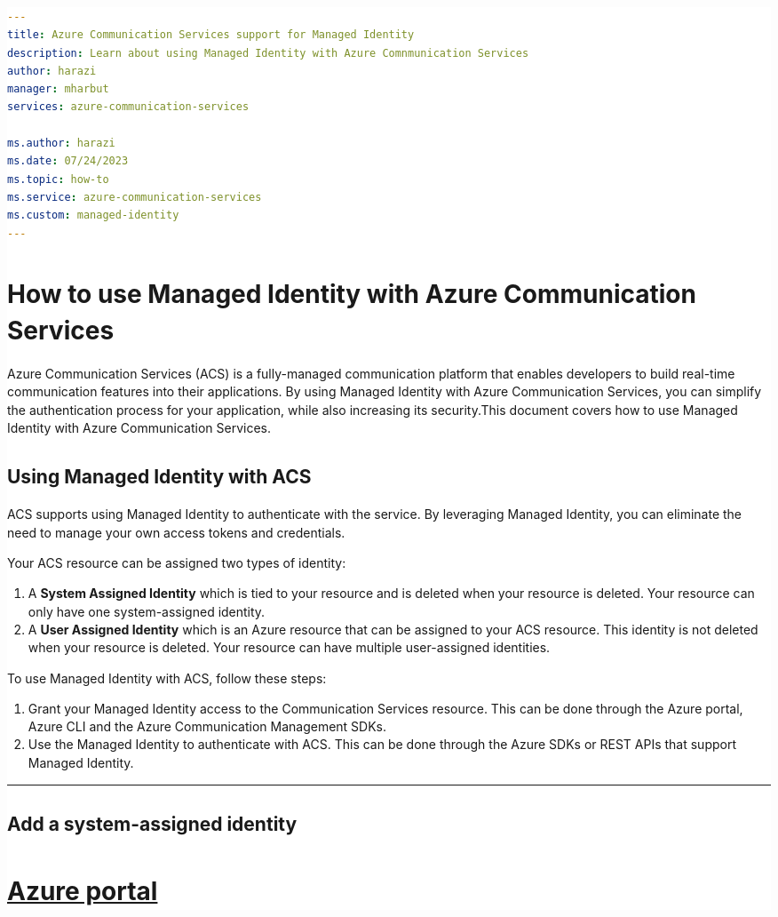```yaml
---
title: Azure Communication Services support for Managed Identity 
description: Learn about using Managed Identity with Azure Comnmunication Services
author: harazi
manager: mharbut
services: azure-communication-services

ms.author: harazi
ms.date: 07/24/2023
ms.topic: how-to
ms.service: azure-communication-services
ms.custom: managed-identity
---
```


# How to use Managed Identity with Azure Communication Services
Azure Communication Services (ACS) is a fully-managed communication platform that enables developers to build real-time communication features into their applications. By using Managed Identity with Azure Communication Services, you can simplify the authentication process for your application, while also increasing its security.This document covers how to use Managed Identity with Azure Communication Services.

## Using Managed Identity with ACS

ACS supports using Managed Identity to authenticate with the service. By leveraging Managed Identity, you can eliminate the need to manage your own access tokens and credentials.

Your ACS resource can be assigned two types of identity:
1. A **System Assigned Identity** which is tied to your resource and is deleted when your resource is deleted.
   Your resource can only have one system-assigned identity.
2. A **User Assigned Identity** which is an Azure resource that can be assigned to your ACS resource. This identity is not deleted when your resource is deleted. Your resource can have multiple user-assigned identities.

To use Managed Identity with ACS, follow these steps:

1. Grant your Managed Identity access to the Communication Services resource. This can be done through the Azure portal, Azure CLI and the Azure Communication Management SDKs.
2. Use the Managed Identity to authenticate with ACS. This can be done through the Azure SDKs or REST APIs that support Managed Identity.


-----

## Add a system-assigned identity

# [Azure portal](#tab/portal)
